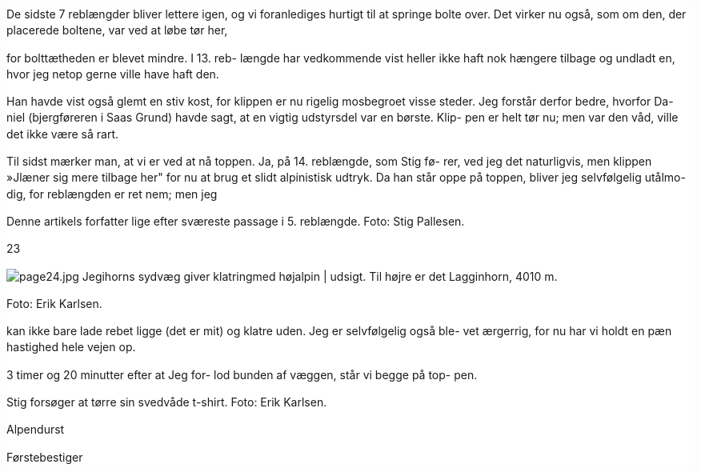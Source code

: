 De sidste 7 reblængder bliver lettere igen,
og vi foranlediges hurtigt til at springe bolte
over. Det virker nu også, som om den, der
placerede boltene, var ved at løbe tør her,

for bolttætheden er blevet mindre. I 13. reb-
længde har vedkommende vist heller ikke
haft nok hængere tilbage og undladt en,
hvor jeg netop gerne ville have haft den.

Han havde vist også glemt en stiv kost,
for klippen er nu rigelig mosbegroet visse
steder. Jeg forstår derfor bedre, hvorfor Da-
niel (bjergføreren i Saas Grund) havde sagt,
at en vigtig udstyrsdel var en børste. Klip-
pen er helt tør nu; men var den våd, ville
det ikke være så rart.

Til sidst mærker man, at vi er ved at nå
toppen. Ja, på 14. reblængde, som Stig fø-
rer, ved jeg det naturligvis, men klippen
»Jlæner sig mere tilbage her" for nu at brug
et slidt alpinistisk udtryk. Da han står oppe
på toppen, bliver jeg selvfølgelig utålmo-
dig, for reblængden er ret nem; men jeg

Denne artikels forfatter
lige efter sværeste
passage i 5. reblængde.
Foto: Stig Pallesen.

23





![page24.jpg](/2002/DB-2002-5/page24.jpg)
Jegihorns sydvæg giver klatringmed højalpin |
udsigt. Til højre er det Lagginhorn, 4010 m.

Foto: Erik Karlsen.

kan ikke bare lade rebet ligge (det er mit)
og klatre uden. Jeg er selvfølgelig også ble-
vet ærgerrig, for nu har vi holdt en pæn
hastighed hele vejen op.

3 timer og 20 minutter efter at Jeg for-
lod bunden af væggen, står vi begge på top-
pen.

Stig forsøger at tørre sin svedvåde t-shirt.
Foto: Erik Karlsen.

Alpendurst

Førstebestiger
